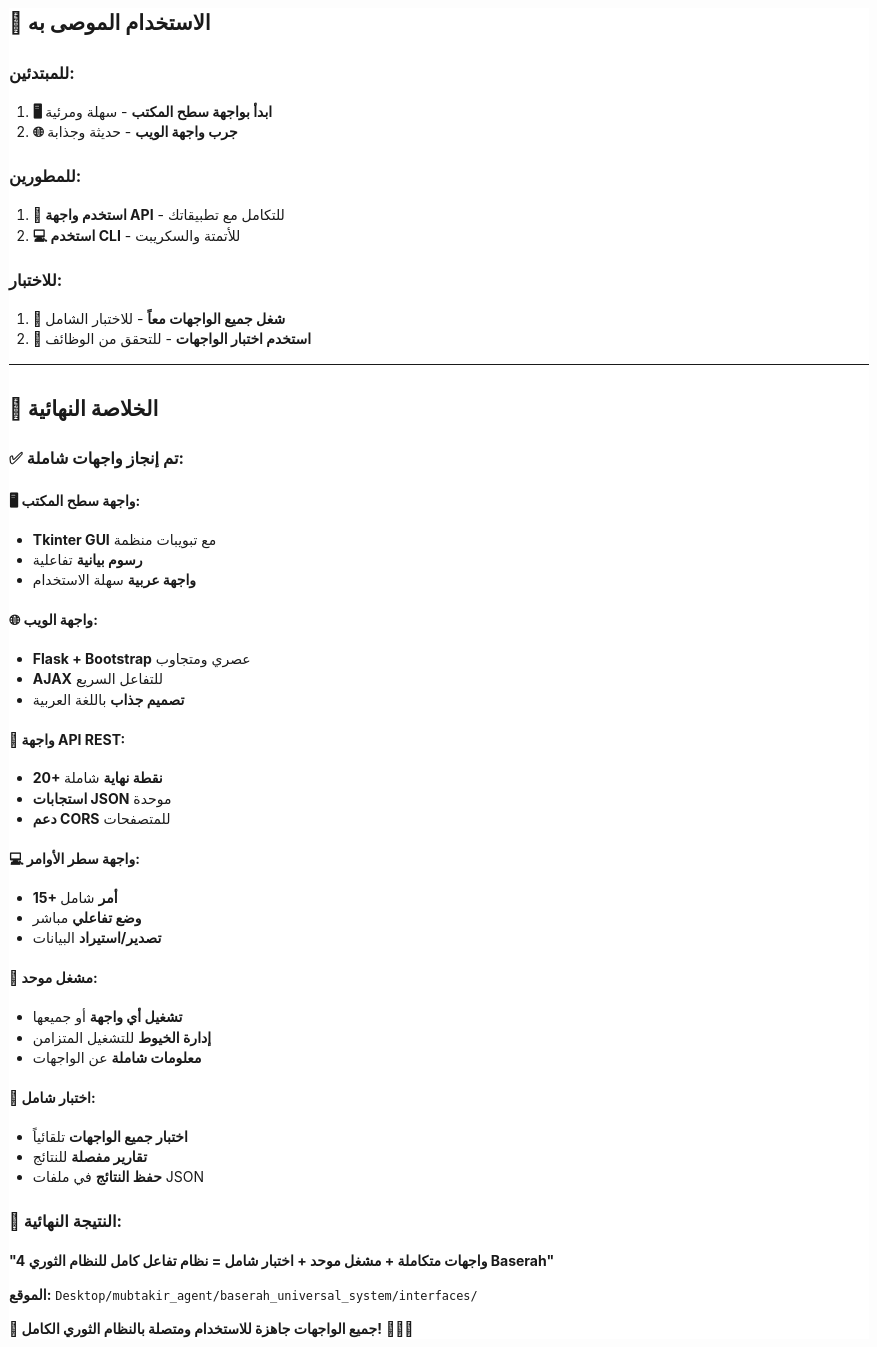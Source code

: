 ## 🌟 **الاستخدام الموصى به**

### **للمبتدئين:**
1. **🖥️ ابدأ بواجهة سطح المكتب** - سهلة ومرئية
2. **🌐 جرب واجهة الويب** - حديثة وجذابة

### **للمطورين:**
1. **🔌 استخدم واجهة API** - للتكامل مع تطبيقاتك
2. **💻 استخدم CLI** - للأتمتة والسكريبت

### **للاختبار:**
1. **🚀 شغل جميع الواجهات معاً** - للاختبار الشامل
2. **🧪 استخدم اختبار الواجهات** - للتحقق من الوظائف

---

## 🎉 **الخلاصة النهائية**

### ✅ **تم إنجاز واجهات شاملة:**

#### **🖥️ واجهة سطح المكتب:**
- **Tkinter GUI** مع تبويبات منظمة
- **رسوم بيانية** تفاعلية
- **واجهة عربية** سهلة الاستخدام

#### **🌐 واجهة الويب:**
- **Flask + Bootstrap** عصري ومتجاوب
- **AJAX** للتفاعل السريع
- **تصميم جذاب** باللغة العربية

#### **🔌 واجهة API REST:**
- **20+ نقطة نهاية** شاملة
- **استجابات JSON** موحدة
- **دعم CORS** للمتصفحات

#### **💻 واجهة سطر الأوامر:**
- **15+ أمر** شامل
- **وضع تفاعلي** مباشر
- **تصدير/استيراد** البيانات

#### **🚀 مشغل موحد:**
- **تشغيل أي واجهة** أو جميعها
- **إدارة الخيوط** للتشغيل المتزامن
- **معلومات شاملة** عن الواجهات

#### **🧪 اختبار شامل:**
- **اختبار جميع الواجهات** تلقائياً
- **تقارير مفصلة** للنتائج
- **حفظ النتائج** في ملفات JSON

### 🎯 **النتيجة النهائية:**

**"4 واجهات متكاملة + مشغل موحد + اختبار شامل = نظام تفاعل كامل للنظام الثوري Baserah"**

**الموقع:** `Desktop/mubtakir_agent/baserah_universal_system/interfaces/`

**🌟 جميع الواجهات جاهزة للاستخدام ومتصلة بالنظام الثوري الكامل!** 🚀🎉✨
